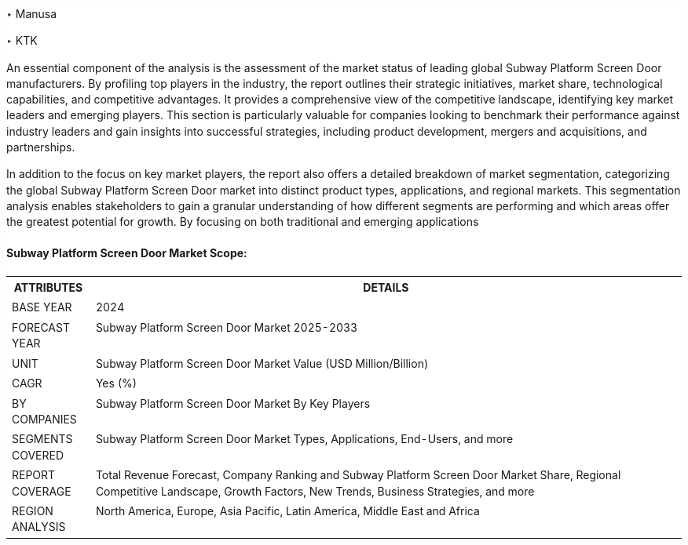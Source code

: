 ‣ Manusa

‣ KTK

An essential component of the analysis is the assessment of the market status of leading global Subway Platform Screen Door manufacturers. By profiling top players in the industry, the report outlines their strategic initiatives, market share, technological capabilities, and competitive advantages. It provides a comprehensive view of the competitive landscape, identifying key market leaders and emerging players. This section is particularly valuable for companies looking to benchmark their performance against industry leaders and gain insights into successful strategies, including product development, mergers and acquisitions, and partnerships.

In addition to the focus on key market players, the report also offers a detailed breakdown of market segmentation, categorizing the global Subway Platform Screen Door market into distinct product types, applications, and regional markets. This segmentation analysis enables stakeholders to gain a granular understanding of how different segments are performing and which areas offer the greatest potential for growth. By focusing on both traditional and emerging applications

<h4>Subway Platform Screen Door Market Scope:</h4>
<table>
<tr>
<th>ATTRIBUTES</th>
<th>DETAILS</th>
</tr>
<tr>
<td>BASE YEAR</td>
<td>2024</td>
</tr>
<tr>
<td>FORECAST YEAR</td>
<td>Subway Platform Screen Door Market 2025-2033</td>
</tr>
<tr>
<td>UNIT</td>
<td>Subway Platform Screen Door Market Value (USD Million/Billion)</td>
<tr>
<td>CAGR</td>
<td>Yes (%)</td>
</tr>
</tr>
<tr>
<td>BY COMPANIES</td>
<td>Subway Platform Screen Door Market By Key Players</td>
</tr>
<tr>
<td>SEGMENTS COVERED</td>
<td>Subway Platform Screen Door Market Types, Applications, End-Users, and more</td>
</tr>
<tr>
<td>REPORT COVERAGE</td>
<td>Total Revenue Forecast, Company Ranking and Subway Platform Screen Door Market Share, Regional Competitive Landscape, Growth Factors, New Trends, Business Strategies, and more</td>
</tr>
<tr>
<td>REGION ANALYSIS</td>
<td>North America, Europe, Asia Pacific, Latin America, Middle East and Africa</td>
</tr>
</table>
